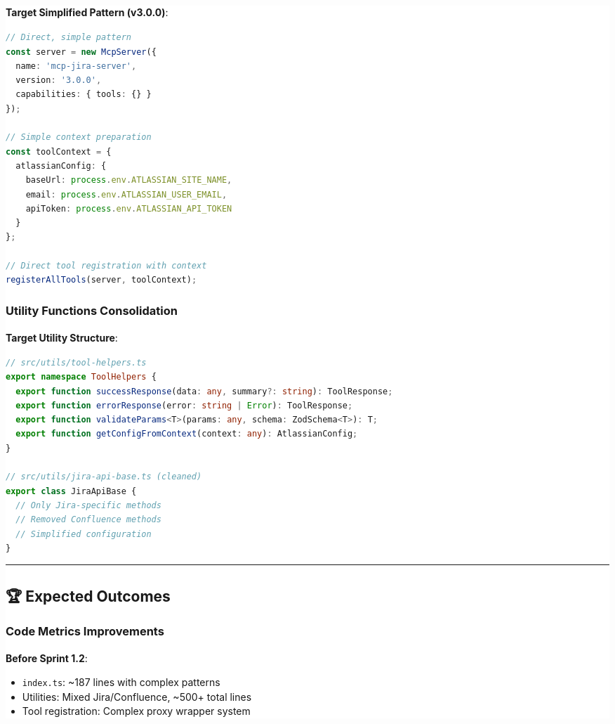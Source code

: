 ```typescript
```

**Target Simplified Pattern (v3.0.0)**:
```typescript
// Direct, simple pattern
const server = new McpServer({
  name: 'mcp-jira-server',
  version: '3.0.0',
  capabilities: { tools: {} }
});

// Simple context preparation
const toolContext = {
  atlassianConfig: {
    baseUrl: process.env.ATLASSIAN_SITE_NAME,
    email: process.env.ATLASSIAN_USER_EMAIL,
    apiToken: process.env.ATLASSIAN_API_TOKEN
  }
};

// Direct tool registration with context
registerAllTools(server, toolContext);
```

### Utility Functions Consolidation

**Target Utility Structure**:
```typescript
// src/utils/tool-helpers.ts
export namespace ToolHelpers {
  export function successResponse(data: any, summary?: string): ToolResponse;
  export function errorResponse(error: string | Error): ToolResponse;
  export function validateParams<T>(params: any, schema: ZodSchema<T>): T;
  export function getConfigFromContext(context: any): AtlassianConfig;
}

// src/utils/jira-api-base.ts (cleaned)
export class JiraApiBase {
  // Only Jira-specific methods
  // Removed Confluence methods
  // Simplified configuration
}
```

---

## 🏆 Expected Outcomes

### Code Metrics Improvements

**Before Sprint 1.2**:
- `index.ts`: ~187 lines with complex patterns
- Utilities: Mixed Jira/Confluence, ~500+ total lines
- Tool registration: Complex proxy wrapper system
